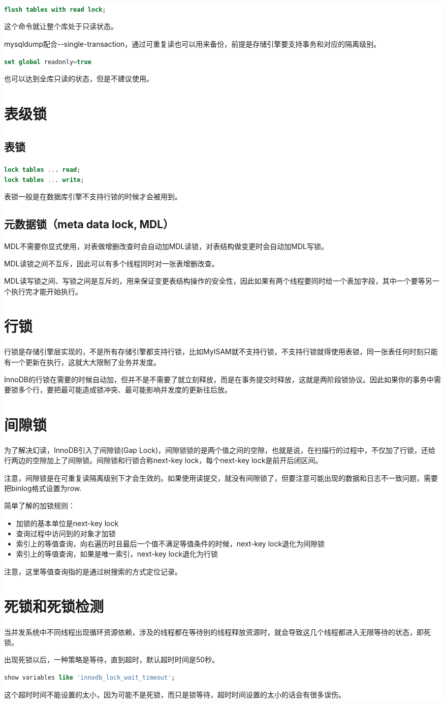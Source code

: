 ```sql
flush tables with read lock;
```
这个命令就让整个库处于只读状态。

mysqldump配合--single-transaction，通过可重复读也可以用来备份，前提是存储引擎要支持事务和对应的隔离级别。

```sql
set global readonly=true
```
也可以达到全库只读的状态，但是不建议使用。

# 表级锁
## 表锁
```sql
lock tables ... read;
lock tables ... write;
```
表锁一般是在数据库引擎不支持行锁的时候才会被用到。

## 元数据锁（meta data lock, MDL）
MDL不需要你显式使用，对表做增删改查时会自动加MDL读锁，对表结构做变更时会自动加MDL写锁。

MDL读锁之间不互斥，因此可以有多个线程同时对一张表增删改查。

MDL读写锁之间、写锁之间是互斥的，用来保证变更表结构操作的安全性，因此如果有两个线程要同时给一个表加字段，其中一个要等另一个执行完才能开始执行。

# 行锁
行锁是存储引擎层实现的，不是所有存储引擎都支持行锁，比如MyISAM就不支持行锁，不支持行锁就得使用表锁，同一张表任何时刻只能有一个更新在执行，这就大大限制了业务并发度。

InnoDB的行锁在需要的时候自动加，但并不是不需要了就立刻释放，而是在事务提交时释放，这就是两阶段锁协议。因此如果你的事务中需要锁多个行，要把最可能造成锁冲突、最可能影响并发度的更新往后放。

# 间隙锁
为了解决幻读，InnoDB引入了间隙锁(Gap Lock)，间隙锁锁的是两个值之间的空隙，也就是说，在扫描行的过程中，不仅加了行锁，还给行两边的空隙加上了间隙锁。间隙锁和行锁合称next-key lock，每个next-key lock是前开后闭区间。

注意，间隙锁是在可重复读隔离级别下才会生效的。如果使用读提交，就没有间隙锁了，但要注意可能出现的数据和日志不一致问题，需要把binlog格式设置为row.

简单了解的加锁规则：
- 加锁的基本单位是next-key lock
- 查询过程中访问到的对象才加锁
- 索引上的等值查询，向右遍历时且最后一个值不满足等值条件的时候，next-key lock退化为间隙锁
- 索引上的等值查询，如果是唯一索引，next-key lock退化为行锁

注意，这里等值查询指的是通过树搜索的方式定位记录。

# 死锁和死锁检测
当并发系统中不同线程出现循环资源依赖，涉及的线程都在等待别的线程释放资源时，就会导致这几个线程都进入无限等待的状态，即死锁。

出现死锁以后，一种策略是等待，直到超时，默认超时时间是50秒。
```sql
show variables like 'innodb_lock_wait_timeout';
```
这个超时时间不能设置的太小，因为可能不是死锁，而只是锁等待，超时时间设置的太小的话会有很多误伤。
